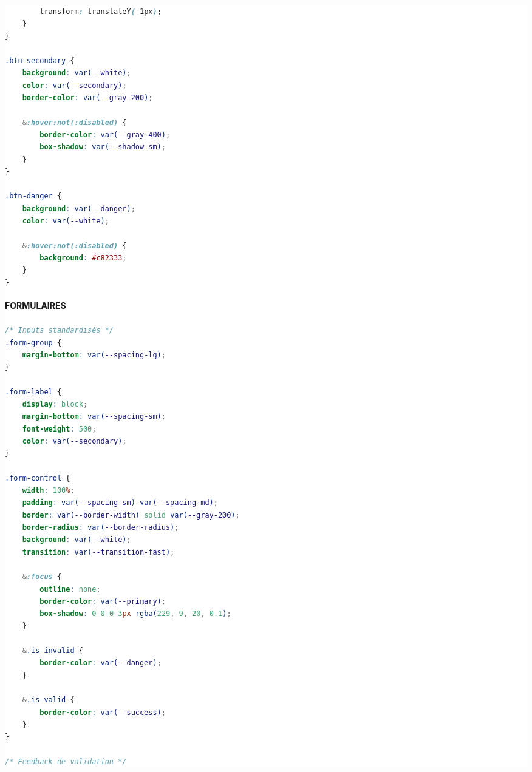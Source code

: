 ```css
        transform: translateY(-1px);
    }
}

.btn-secondary {
    background: var(--white);
    color: var(--secondary);
    border-color: var(--gray-200);
    
    &:hover:not(:disabled) {
        border-color: var(--gray-400);
        box-shadow: var(--shadow-sm);
    }
}

.btn-danger {
    background: var(--danger);
    color: var(--white);
    
    &:hover:not(:disabled) {
        background: #c82333;
    }
}
```

#### FORMULAIRES
```css
/* Inputs standardisés */
.form-group {
    margin-bottom: var(--spacing-lg);
}

.form-label {
    display: block;
    margin-bottom: var(--spacing-sm);
    font-weight: 500;
    color: var(--secondary);
}

.form-control {
    width: 100%;
    padding: var(--spacing-sm) var(--spacing-md);
    border: var(--border-width) solid var(--gray-200);
    border-radius: var(--border-radius);
    background: var(--white);
    transition: var(--transition-fast);
    
    &:focus {
        outline: none;
        border-color: var(--primary);
        box-shadow: 0 0 0 3px rgba(229, 9, 20, 0.1);
    }
    
    &.is-invalid {
        border-color: var(--danger);
    }
    
    &.is-valid {
        border-color: var(--success);
    }
}

/* Feedback de validation */
```